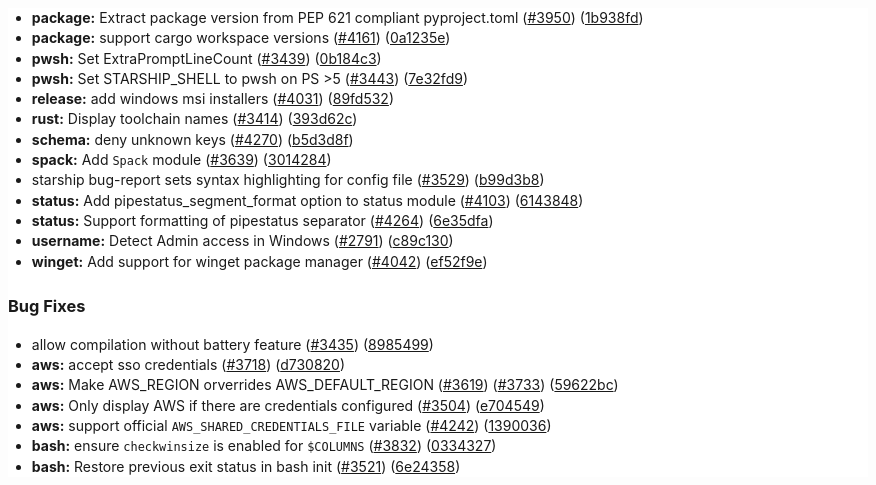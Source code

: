 * **package:** Extract package version from PEP 621 compliant pyproject.toml ([#3950](https://github.com/insuusvenerati/starship/issues/3950)) ([1b938fd](https://github.com/insuusvenerati/starship/commit/1b938fd48420ceedf1e9886bd95ea738374680f7))
* **package:** support cargo workspace versions ([#4161](https://github.com/insuusvenerati/starship/issues/4161)) ([0a1235e](https://github.com/insuusvenerati/starship/commit/0a1235e27944f152ca195c32e7eef8985d475989))
* **pwsh:** Set ExtraPromptLineCount ([#3439](https://github.com/insuusvenerati/starship/issues/3439)) ([0b184c3](https://github.com/insuusvenerati/starship/commit/0b184c3ccbb9f97029642e139c604615eeb4ac95))
* **pwsh:** Set STARSHIP_SHELL to pwsh on PS >5 ([#3443](https://github.com/insuusvenerati/starship/issues/3443)) ([7e32fd9](https://github.com/insuusvenerati/starship/commit/7e32fd952ef0ef4b4765e22f5c2cfe827fff00ad))
* **release:** add windows msi installers ([#4031](https://github.com/insuusvenerati/starship/issues/4031)) ([89fd532](https://github.com/insuusvenerati/starship/commit/89fd5320af248207e8b253790bd191d8daa88dbe))
* **rust:** Display toolchain names ([#3414](https://github.com/insuusvenerati/starship/issues/3414)) ([393d62c](https://github.com/insuusvenerati/starship/commit/393d62c726573a0e6c351f422dbef4b17a5944bf))
* **schema:** deny unknown keys ([#4270](https://github.com/insuusvenerati/starship/issues/4270)) ([b5d3d8f](https://github.com/insuusvenerati/starship/commit/b5d3d8fcf331cdff6d0e687dcdbac77351731475))
* **spack:** Add `Spack` module ([#3639](https://github.com/insuusvenerati/starship/issues/3639)) ([3014284](https://github.com/insuusvenerati/starship/commit/3014284e952f75deae87973cbe2763b7a0a0aab5))
* starship bug-report sets syntax highlighting for config file ([#3529](https://github.com/insuusvenerati/starship/issues/3529)) ([b99d3b8](https://github.com/insuusvenerati/starship/commit/b99d3b8e24554f0cb308ce5bd779975735fe1741))
* **status:** Add pipestatus_segment_format option to status module ([#4103](https://github.com/insuusvenerati/starship/issues/4103)) ([6143848](https://github.com/insuusvenerati/starship/commit/61438484bdc76601a185298f14337cfb4d5b4e0b))
* **status:** Support formatting of pipestatus separator ([#4264](https://github.com/insuusvenerati/starship/issues/4264)) ([6e35dfa](https://github.com/insuusvenerati/starship/commit/6e35dfa85aeebb3f714389a9286623dc0f60d799))
* **username:** Detect Admin access in Windows ([#2791](https://github.com/insuusvenerati/starship/issues/2791)) ([c89c130](https://github.com/insuusvenerati/starship/commit/c89c13038a34a52291d253e6d4b15c0dd4aa5dfa))
* **winget:** Add support for winget package manager ([#4042](https://github.com/insuusvenerati/starship/issues/4042)) ([ef52f9e](https://github.com/insuusvenerati/starship/commit/ef52f9e77ec66f5189a18acfdce399882c37fdd8))


### Bug Fixes

* allow compilation without battery feature ([#3435](https://github.com/insuusvenerati/starship/issues/3435)) ([8985499](https://github.com/insuusvenerati/starship/commit/8985499c958cab961914286308f46e1622ceb038))
* **aws:** accept sso credentials ([#3718](https://github.com/insuusvenerati/starship/issues/3718)) ([d730820](https://github.com/insuusvenerati/starship/commit/d7308203a92bc067a3cb5177a5c6c32981c40959))
* **aws:** Make AWS_REGION orverrides AWS_DEFAULT_REGION ([#3619](https://github.com/insuusvenerati/starship/issues/3619)) ([#3733](https://github.com/insuusvenerati/starship/issues/3733)) ([59622bc](https://github.com/insuusvenerati/starship/commit/59622bc41b5cf71e76d45b97681db298e8230656))
* **aws:** Only display AWS if there are credentials configured ([#3504](https://github.com/insuusvenerati/starship/issues/3504)) ([e704549](https://github.com/insuusvenerati/starship/commit/e70454956f24ce3b7727de81ac9b5fe26b7cc69f))
* **aws:** support official `AWS_SHARED_CREDENTIALS_FILE` variable ([#4242](https://github.com/insuusvenerati/starship/issues/4242)) ([1390036](https://github.com/insuusvenerati/starship/commit/13900368826cf1aca160fd650f19cecc1a047372))
* **bash:** ensure `checkwinsize` is enabled for `$COLUMNS` ([#3832](https://github.com/insuusvenerati/starship/issues/3832)) ([0334327](https://github.com/insuusvenerati/starship/commit/03343272b778260016216266facd190936f9e7d3))
* **bash:** Restore previous exit status in bash init ([#3521](https://github.com/insuusvenerati/starship/issues/3521)) ([6e24358](https://github.com/insuusvenerati/starship/commit/6e24358052eea9267138225c81ff6f4986dcaadf))